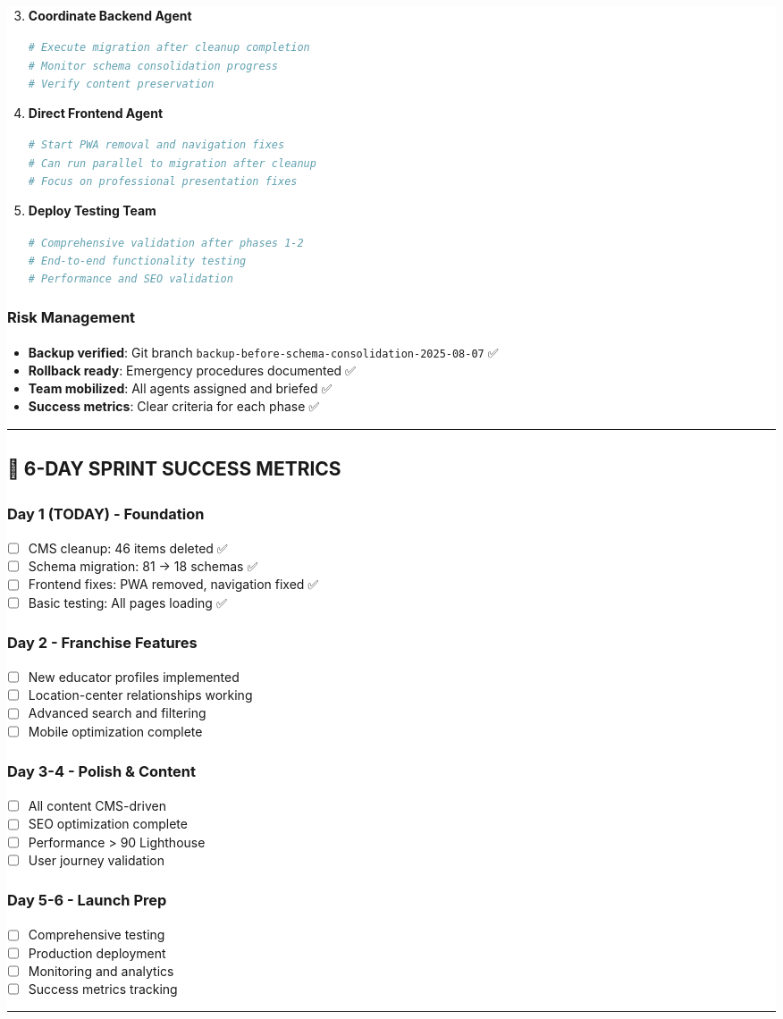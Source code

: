 3. **Coordinate Backend Agent**
   ```bash
   # Execute migration after cleanup completion
   # Monitor schema consolidation progress
   # Verify content preservation
   ```

4. **Direct Frontend Agent**
   ```bash
   # Start PWA removal and navigation fixes
   # Can run parallel to migration after cleanup
   # Focus on professional presentation fixes
   ```

5. **Deploy Testing Team**
   ```bash
   # Comprehensive validation after phases 1-2
   # End-to-end functionality testing
   # Performance and SEO validation
   ```

### **Risk Management**
- **Backup verified**: Git branch `backup-before-schema-consolidation-2025-08-07` ✅
- **Rollback ready**: Emergency procedures documented ✅
- **Team mobilized**: All agents assigned and briefed ✅
- **Success metrics**: Clear criteria for each phase ✅

---

## 🎯 6-DAY SPRINT SUCCESS METRICS

### **Day 1 (TODAY) - Foundation**
- [ ] CMS cleanup: 46 items deleted ✅
- [ ] Schema migration: 81 → 18 schemas ✅  
- [ ] Frontend fixes: PWA removed, navigation fixed ✅
- [ ] Basic testing: All pages loading ✅

### **Day 2 - Franchise Features**
- [ ] New educator profiles implemented
- [ ] Location-center relationships working
- [ ] Advanced search and filtering
- [ ] Mobile optimization complete

### **Day 3-4 - Polish & Content**
- [ ] All content CMS-driven
- [ ] SEO optimization complete
- [ ] Performance > 90 Lighthouse
- [ ] User journey validation

### **Day 5-6 - Launch Prep**
- [ ] Comprehensive testing
- [ ] Production deployment
- [ ] Monitoring and analytics
- [ ] Success metrics tracking

---